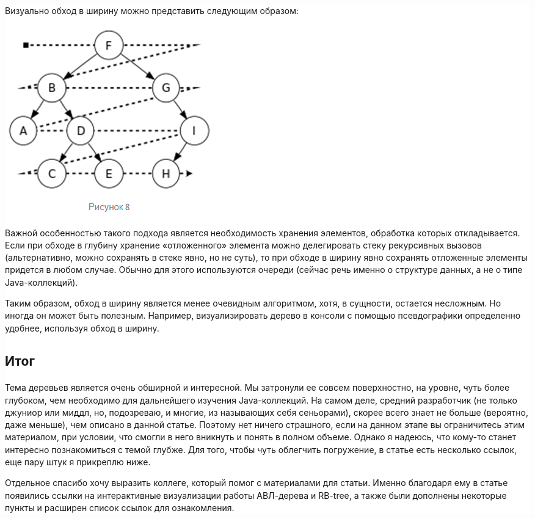 Визуально обход в ширину можно представить следующим образом:

![img.png](picture14.png)

Важной особенностью такого подхода является необходимость хранения элементов, обработка которых откладывается. Если при
обходе в глубину хранение «отложенного» элемента можно делегировать стеку рекурсивных вызовов (альтернативно, можно
сохранять в стеке явно, но не суть), то при обходе в ширину явно сохранять отложенные элементы придется в любом случае.
Обычно для этого используются очереди (сейчас речь именно о структуре данных, а не о типе Java-коллекций).

Таким образом, обход в ширину является менее очевидным алгоритмом, хотя, в сущности, остается несложным. Но иногда он
может быть полезным. Например, визуализировать дерево в консоли с помощью псевдографики определенно удобнее, используя
обход в ширину.

## Итог

Тема деревьев является очень обширной и интересной. Мы затронули ее совсем поверхностно, на уровне, чуть более глубоком,
чем необходимо для дальнейшего изучения Java-коллекций. На самом деле, средний разработчик (не только джуниор или миддл,
но, подозреваю, и многие, из называющих себя сеньорами), скорее всего знает не больше (вероятно, даже меньше), чем
описано в данной статье. Поэтому нет ничего страшного, если на данном этапе вы ограничитесь этим материалом, при
условии, что смогли в него вникнуть и понять в полном объеме. Однако я надеюсь, что кому-то станет интересно
познакомиться с темой глубже. Для того, чтобы чуть облегчить погружение, в статье есть несколько ссылок, еще пару штук я
прикреплю ниже.

Отдельное спасибо хочу выразить коллеге, который помог с материалами для статьи. Именно благодаря ему в статье появились
ссылки на интерактивные визуализации работы АВЛ-дерева и RB-tree, а также были дополнены некоторые пункты и расширен
список ссылок для ознакомления.
